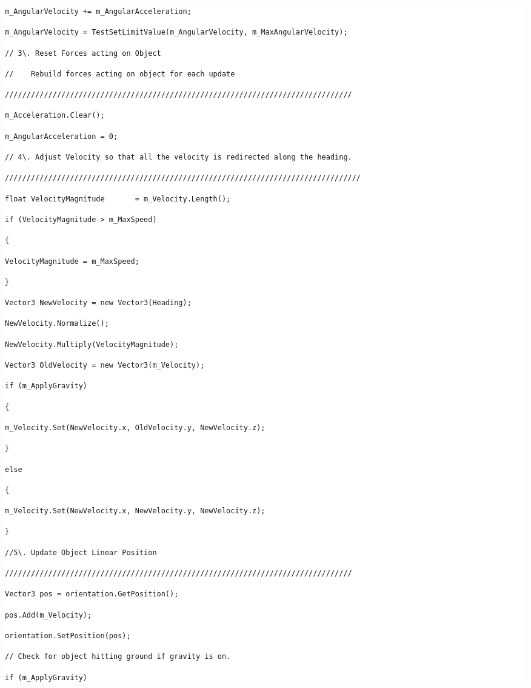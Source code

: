 `m_AngularVelocity += m_AngularAcceleration;`

`m_AngularVelocity = TestSetLimitValue(m_AngularVelocity, m_MaxAngularVelocity);`

`// 3\. Reset Forces acting on Object`

`//    Rebuild forces acting on object for each update`

`////////////////////////////////////////////////////////////////////////////////`

`m_Acceleration.Clear();`

`m_AngularAcceleration = 0;`

`// 4\. Adjust Velocity so that all the velocity is redirected along the heading.`

`//////////////////////////////////////////////////////////////////////////////////`

`float VelocityMagnitude       = m_Velocity.Length();`

`if (VelocityMagnitude > m_MaxSpeed)`

`{`

`VelocityMagnitude = m_MaxSpeed;`

`}`

`Vector3 NewVelocity = new Vector3(Heading);`

`NewVelocity.Normalize();`

`NewVelocity.Multiply(VelocityMagnitude);`

`Vector3 OldVelocity = new Vector3(m_Velocity);`

`if (m_ApplyGravity)`

`{`

`m_Velocity.Set(NewVelocity.x, OldVelocity.y, NewVelocity.z);`

`}`

`else`

`{`

`m_Velocity.Set(NewVelocity.x, NewVelocity.y, NewVelocity.z);`

`}`

`//5\. Update Object Linear Position`

`////////////////////////////////////////////////////////////////////////////////`

`Vector3 pos = orientation.GetPosition();`

`pos.Add(m_Velocity);`

`orientation.SetPosition(pos);`

`// Check for object hitting ground if gravity is on.`

`if (m_ApplyGravity)`

